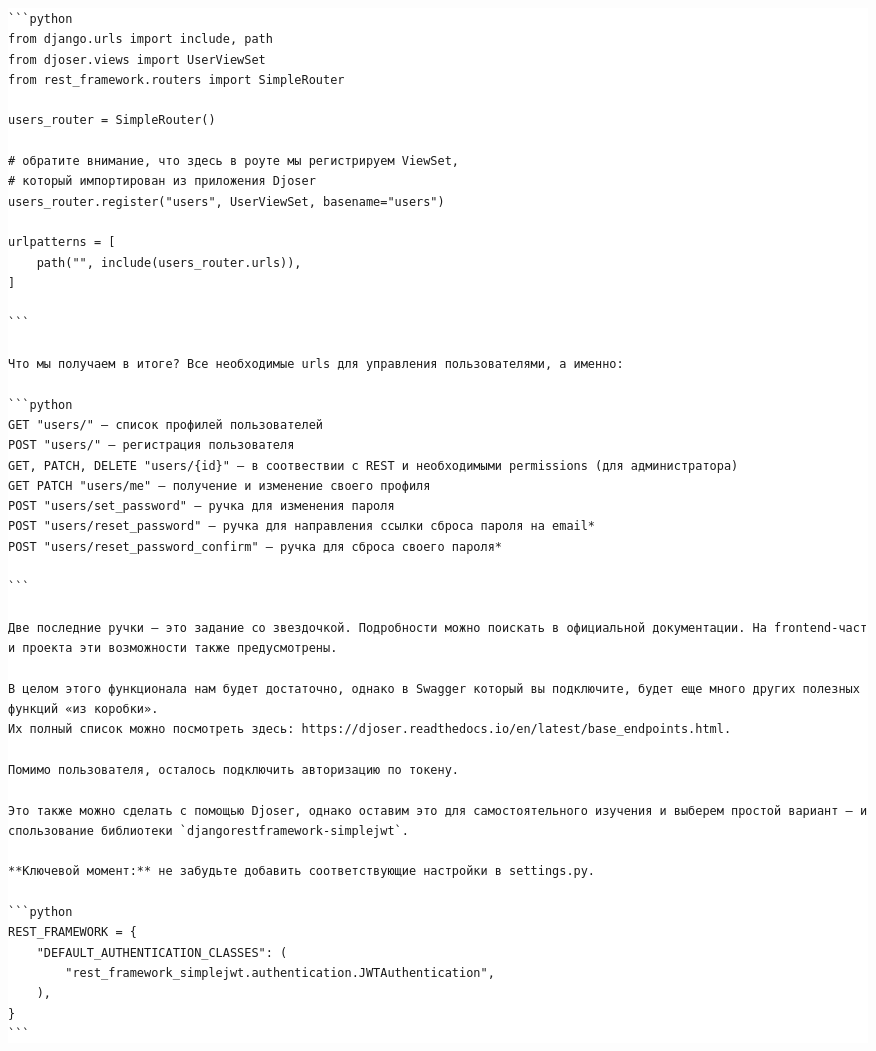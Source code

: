     ```python
    from django.urls import include, path
    from djoser.views import UserViewSet
    from rest_framework.routers import SimpleRouter
    
    users_router = SimpleRouter()
    
    # обратите внимание, что здесь в роуте мы регистрируем ViewSet,
    # который импортирован из приложения Djoser
    users_router.register("users", UserViewSet, basename="users")
    
    urlpatterns = [
        path("", include(users_router.urls)),
    ]
    
    ```
    
    Что мы получаем в итоге? Все необходимые urls для управления пользователями, а именно:
    
    ```python
    GET "users/" — список профилей пользователей
    POST "users/" — регистрация пользователя
    GET, PATCH, DELETE "users/{id}" — в соотвествии с REST и необходимыми permissions (для администратора)
    GET PATCH "users/me" — получение и изменение своего профиля
    POST "users/set_password" — ручка для изменения пароля
    POST "users/reset_password" — ручка для направления ссылки сброса пароля на email*
    POST "users/reset_password_confirm" — ручка для сброса своего пароля*
    
    ```
    
    Две последние ручки — это задание со звездочкой. Подробности можно поискать в официальной документации. На frontend-части проекта эти возможности также предусмотрены.
    
    В целом этого функционала нам будет достаточно, однако в Swagger который вы подключите, будет еще много других полезных функций «из коробки».
    Их полный список можно посмотреть здесь: https://djoser.readthedocs.io/en/latest/base_endpoints.html.
    
    Помимо пользователя, осталось подключить авторизацию по токену.
    
    Это также можно сделать с помощью Djoser, однако оставим это для самостоятельного изучения и выберем простой вариант — использование библиотеки `djangorestframework-simplejwt`. 
    
    **Ключевой момент:** не забудьте добавить соответствующие настройки в settings.py.
    
    ```python
    REST_FRAMEWORK = {
        "DEFAULT_AUTHENTICATION_CLASSES": (
            "rest_framework_simplejwt.authentication.JWTAuthentication",
        ),
    }   
    ```
    
